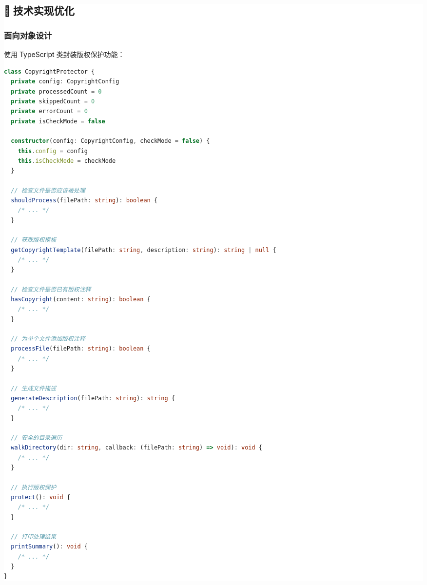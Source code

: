 ## 🔧 技术实现优化

### 面向对象设计

使用 TypeScript 类封装版权保护功能：

```typescript
class CopyrightProtector {
  private config: CopyrightConfig
  private processedCount = 0
  private skippedCount = 0
  private errorCount = 0
  private isCheckMode = false

  constructor(config: CopyrightConfig, checkMode = false) {
    this.config = config
    this.isCheckMode = checkMode
  }

  // 检查文件是否应该被处理
  shouldProcess(filePath: string): boolean {
    /* ... */
  }

  // 获取版权模板
  getCopyrightTemplate(filePath: string, description: string): string | null {
    /* ... */
  }

  // 检查文件是否已有版权注释
  hasCopyright(content: string): boolean {
    /* ... */
  }

  // 为单个文件添加版权注释
  processFile(filePath: string): boolean {
    /* ... */
  }

  // 生成文件描述
  generateDescription(filePath: string): string {
    /* ... */
  }

  // 安全的目录遍历
  walkDirectory(dir: string, callback: (filePath: string) => void): void {
    /* ... */
  }

  // 执行版权保护
  protect(): void {
    /* ... */
  }

  // 打印处理结果
  printSummary(): void {
    /* ... */
  }
}
```
